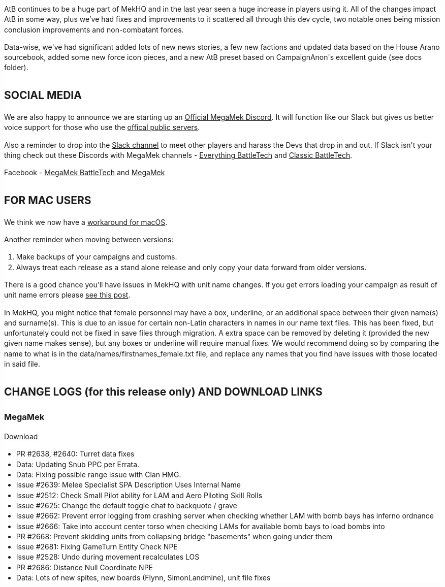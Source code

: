 AtB continues to be a huge part of MekHQ and in the last year seen a huge increase in players using it. All of the changes impact AtB in some way, plus we’ve had fixes and improvements to it scattered all through this dev cycle, two notable ones being mission conclusion improvements and non-combatant forces.

Data-wise, we've had significant added lots of new news stories, a few new factions and updated data based on the House Arano sourcebook, added some new force icon pieces, and a new AtB preset based on CampaignAnon's excellent guide (see docs folder).

## SOCIAL MEDIA

We are also happy to announce we are starting up an [Official MegaMek Discord](https://discord.gg/u2vJ5U2QpD). It will function like our Slack but gives us better voice support for those who use the [offical public servers](https://megamek.games).

Also a reminder to drop into the [Slack channel](https://bit.ly/2KSu5yQ) to meet other players and harass the Devs that drop in and out. If Slack isn't your thing check out these Discords with MegaMek channels - [Everything BattleTech](https://discord.gg/gyXMWjT) and [Classic BattleTech](https://discord.gg/D9jFn52).

Facebook - [MegaMek BattleTech](https://www.facebook.com/groups/5124394675) and [MegaMek](https://www.facebook.com/MegaMek)

## FOR MAC USERS

We think we now have a [workaround for macOS](https://megamek.org/wiki/mac_issues.html).

Another reminder when moving between versions:

1) Make backups of your campaigns and customs.
2) Always treat each release as a stand alone release and only copy your data forward from older versions.

There is a good chance you’ll have issues in MekHQ with unit name changes. If you get errors loading your campaign as result of unit name errors please [see this post](https://github.com/MegaMek/megamek/wiki/Name-Issues-with-Units).

In MekHQ, you might notice that female personnel may have a box, underline, or an additional space between their given name(s) and surname(s). This is due to an issue for certain non-Latin characters in names in our name text files. This has been fixed, but unfortunately could not be fixed in save files through migration. A extra space can be removed by deleting it (provided the new given name makes sense), but any boxes or underline will require manual fixes. We would recommend doing so by comparing the name to what is in the data/names/firstnames_female.txt file, and replace any names that you find have issues with those located in said file.

## CHANGE LOGS (for this release only) AND DOWNLOAD LINKS

### MegaMek

[Download](https://github.com/MegaMek/megamek/releases/tag/v0.48.0)

* PR #2638, #2640: Turret data fixes
* Data: Updating Snub PPC per Errata.
* Data: Fixing possible range issue with Clan HMG.
* Issue #2639: Melee Specialist SPA Description Uses Internal Name
* Issue #2512: Check Small Pilot ability for LAM and Aero Piloting Skill Rolls
* Issue #2625: Change the default toggle chat to backquote / grave
* Issue #2662: Prevent error logging from crashing server when checking whether LAM with bomb bays has inferno ordnance
* Issue #2666: Take into account center torso when checking LAMs for available bomb bays to load bombs into
* PR #2668: Prevent skidding units from collapsing bridge "basements" when going under them
* Issue #2681: Fixing GameTurn Entity Check NPE
* Issue #2528: Undo during movement recalculates LOS
* PR #2686: Distance Null Coordinate NPE
* Data: Lots of new spites, new boards (Flynn, SimonLandmine), unit file fixes